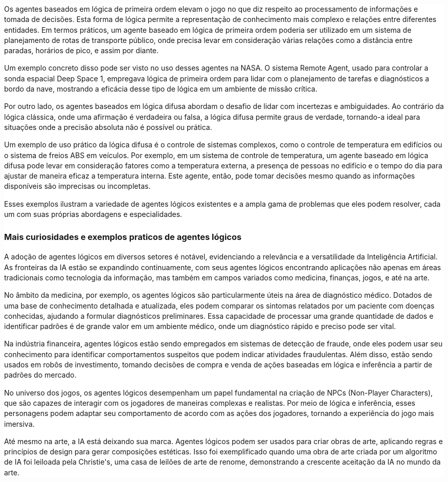Os agentes baseados em lógica de primeira ordem elevam o jogo no que diz respeito ao processamento de informações e tomada de decisões. Esta forma de lógica permite a representação de conhecimento mais complexo e relações entre diferentes entidades. Em termos práticos, um agente baseado em lógica de primeira ordem poderia ser utilizado em um sistema de planejamento de rotas de transporte público, onde precisa levar em consideração várias relações como a distância entre paradas, horários de pico, e assim por diante.

Um exemplo concreto disso pode ser visto no uso desses agentes na NASA. O sistema Remote Agent, usado para controlar a sonda espacial Deep Space 1, empregava lógica de primeira ordem para lidar com o planejamento de tarefas e diagnósticos a bordo da nave, mostrando a eficácia desse tipo de lógica em um ambiente de missão crítica.



Por outro lado, os agentes baseados em lógica difusa abordam o desafio de lidar com incertezas e ambiguidades. Ao contrário da lógica clássica, onde uma afirmação é verdadeira ou falsa, a lógica difusa permite graus de verdade, tornando-a ideal para situações onde a precisão absoluta não é possível ou prática.

Um exemplo de uso prático da lógica difusa é o controle de sistemas complexos, como o controle de temperatura em edifícios ou o sistema de freios ABS em veículos. Por exemplo, em um sistema de controle de temperatura, um agente baseado em lógica difusa pode levar em consideração fatores como a temperatura externa, a presença de pessoas no edifício e o tempo do dia para ajustar de maneira eficaz a temperatura interna. Este agente, então, pode tomar decisões mesmo quando as informações disponíveis são imprecisas ou incompletas.

Esses exemplos ilustram a variedade de agentes lógicos existentes e a ampla gama de problemas que eles podem resolver, cada um com suas próprias abordagens e especialidades.

### Mais curiosidades e exemplos praticos de agentes lógicos

A adoção de agentes lógicos em diversos setores é notável, evidenciando a relevância e a versatilidade da Inteligência Artificial. As fronteiras da IA estão se expandindo continuamente, com seus agentes lógicos encontrando aplicações não apenas em áreas tradicionais como tecnologia da informação, mas também em campos variados como medicina, finanças, jogos, e até na arte.

No âmbito da medicina, por exemplo, os agentes lógicos são particularmente úteis na área de diagnóstico médico. Dotados de uma base de conhecimento detalhada e atualizada, eles podem comparar os sintomas relatados por um paciente com doenças conhecidas, ajudando a formular diagnósticos preliminares. Essa capacidade de processar uma grande quantidade de dados e identificar padrões é de grande valor em um ambiente médico, onde um diagnóstico rápido e preciso pode ser vital.

Na indústria financeira, agentes lógicos estão sendo empregados em sistemas de detecção de fraude, onde eles podem usar seu conhecimento para identificar comportamentos suspeitos que podem indicar atividades fraudulentas. Além disso, estão sendo usados em robôs de investimento, tomando decisões de compra e venda de ações baseadas em lógica e inferência a partir de padrões do mercado.

No universo dos jogos, os agentes lógicos desempenham um papel fundamental na criação de NPCs (Non-Player Characters), que são capazes de interagir com os jogadores de maneiras complexas e realistas. Por meio de lógica e inferência, esses personagens podem adaptar seu comportamento de acordo com as ações dos jogadores, tornando a experiência do jogo mais imersiva.

Até mesmo na arte, a IA está deixando sua marca. Agentes lógicos podem ser usados para criar obras de arte, aplicando regras e princípios de design para gerar composições estéticas. Isso foi exemplificado quando uma obra de arte criada por um algoritmo de IA foi leiloada pela Christie's, uma casa de leilões de arte de renome, demonstrando a crescente aceitação da IA no mundo da arte.
